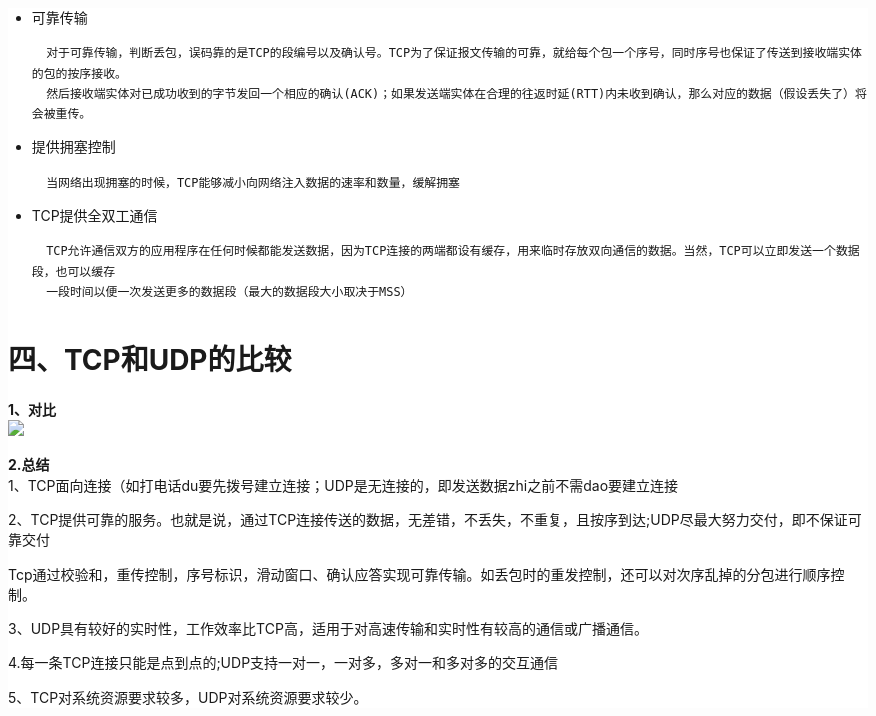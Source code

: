 - 可靠传输

        对于可靠传输，判断丢包，误码靠的是TCP的段编号以及确认号。TCP为了保证报文传输的可靠，就给每个包一个序号，同时序号也保证了传送到接收端实体的包的按序接收。
        然后接收端实体对已成功收到的字节发回一个相应的确认(ACK)；如果发送端实体在合理的往返时延(RTT)内未收到确认，那么对应的数据（假设丢失了）将会被重传。  

- 提供拥塞控制

        当网络出现拥塞的时候，TCP能够减小向网络注入数据的速率和数量，缓解拥塞

- TCP提供全双工通信

        TCP允许通信双方的应用程序在任何时候都能发送数据，因为TCP连接的两端都设有缓存，用来临时存放双向通信的数据。当然，TCP可以立即发送一个数据段，也可以缓存
        一段时间以便一次发送更多的数据段（最大的数据段大小取决于MSS）

# 四、TCP和UDP的比较  

**1、对比**  
![](https://ss1.bdstatic.com/70cFuXSh_Q1YnxGkpoWK1HF6hhy/it/u=261857941,1558384996&fm=26&gp=0.jpg)  

**2.总结**  
1、TCP面向连接（如打电话du要先拨号建立连接；UDP是无连接的，即发送数据zhi之前不需dao要建立连接

2、TCP提供可靠的服务。也就是说，通过TCP连接传送的数据，无差错，不丢失，不重复，且按序到达;UDP尽最大努力交付，即不保证可靠交付

Tcp通过校验和，重传控制，序号标识，滑动窗口、确认应答实现可靠传输。如丢包时的重发控制，还可以对次序乱掉的分包进行顺序控制。

3、UDP具有较好的实时性，工作效率比TCP高，适用于对高速传输和实时性有较高的通信或广播通信。

4.每一条TCP连接只能是点到点的;UDP支持一对一，一对多，多对一和多对多的交互通信

5、TCP对系统资源要求较多，UDP对系统资源要求较少。